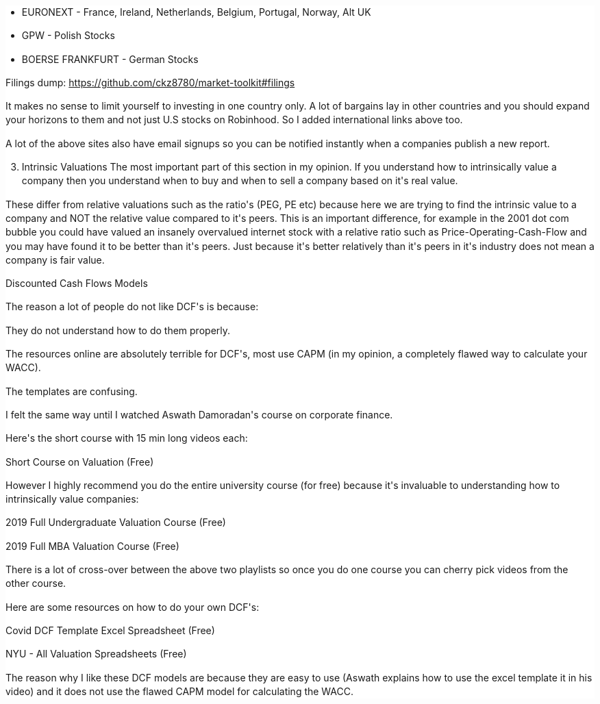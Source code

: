 - EURONEXT - France, Ireland, Netherlands, Belgium, Portugal, Norway, Alt UK

- GPW - Polish Stocks

- BOERSE FRANKFURT - German Stocks

Filings dump: https://github.com/ckz8780/market-toolkit#filings

It makes no sense to limit yourself to investing in one country only. A lot of bargains lay in other countries and you should expand your horizons to them and not just U.S stocks on Robinhood. So I added international links above too.

A lot of the above sites also have email signups so you can be notified instantly when a companies publish a new report.

3. Intrinsic Valuations
The most important part of this section in my opinion. If you understand how to intrinsically value a company then you understand when to buy and when to sell a company based on it's real value.

These differ from relative valuations such as the ratio's (PEG, PE etc) because here we are trying to find the intrinsic value to a company and NOT the relative value compared to it's peers. This is an important difference, for example in the 2001 dot com bubble you could have valued an insanely overvalued internet stock with a relative ratio such as Price-Operating-Cash-Flow and you may have found it to be better than it's peers. Just because it's better relatively than it's peers in it's industry does not mean a company is fair value.

Discounted Cash Flows Models

The reason a lot of people do not like DCF's is because:

They do not understand how to do them properly.

The resources online are absolutely terrible for DCF's, most use CAPM (in my opinion, a completely flawed way to calculate your WACC).

The templates are confusing.

I felt the same way until I watched Aswath Damoradan's course on corporate finance.

Here's the short course with 15 min long videos each:

Short Course on Valuation (Free)

However I highly recommend you do the entire university course (for free) because it's invaluable to understanding how to intrinsically value companies:

2019 Full Undergraduate Valuation Course (Free)

2019 Full MBA Valuation Course (Free)

There is a lot of cross-over between the above two playlists so once you do one course you can cherry pick videos from the other course.

Here are some resources on how to do your own DCF's:

Covid DCF Template Excel Spreadsheet (Free)

NYU - All Valuation Spreadsheets (Free)

The reason why I like these DCF models are because they are easy to use (Aswath explains how to use the excel template it in his video) and it does not use the flawed CAPM model for calculating the WACC.
